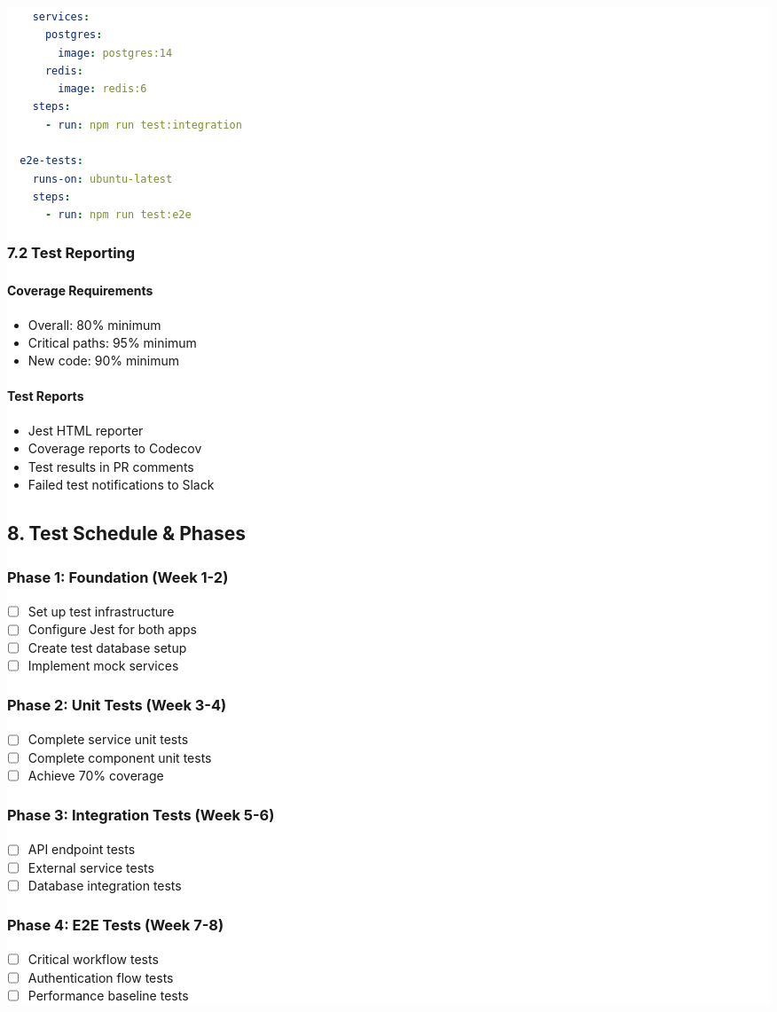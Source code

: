 ```yaml
    services:
      postgres:
        image: postgres:14
      redis:
        image: redis:6
    steps:
      - run: npm run test:integration

  e2e-tests:
    runs-on: ubuntu-latest
    steps:
      - run: npm run test:e2e
```

### 7.2 Test Reporting

#### Coverage Requirements
- Overall: 80% minimum
- Critical paths: 95% minimum
- New code: 90% minimum

#### Test Reports
- Jest HTML reporter
- Coverage reports to Codecov
- Test results in PR comments
- Failed test notifications to Slack

## 8. Test Schedule & Phases

### Phase 1: Foundation (Week 1-2)
- [ ] Set up test infrastructure
- [ ] Configure Jest for both apps
- [ ] Create test database setup
- [ ] Implement mock services

### Phase 2: Unit Tests (Week 3-4)
- [ ] Complete service unit tests
- [ ] Complete component unit tests
- [ ] Achieve 70% coverage

### Phase 3: Integration Tests (Week 5-6)
- [ ] API endpoint tests
- [ ] External service tests
- [ ] Database integration tests

### Phase 4: E2E Tests (Week 7-8)
- [ ] Critical workflow tests
- [ ] Authentication flow tests
- [ ] Performance baseline tests
